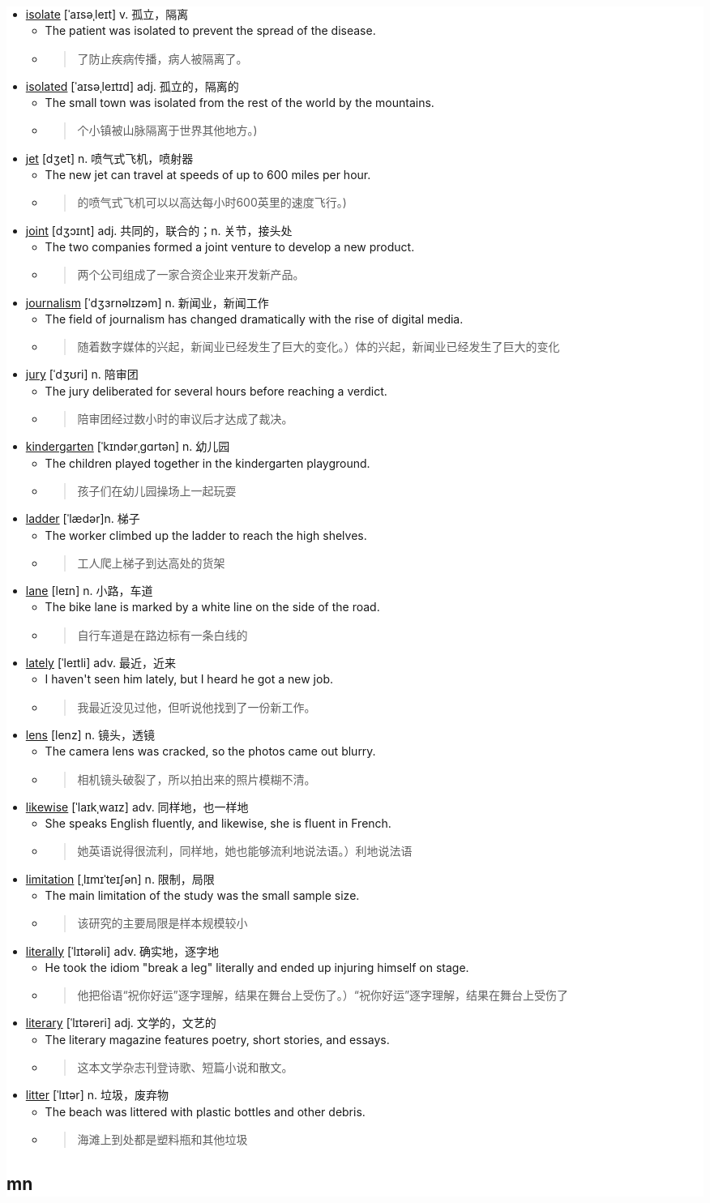 - [isolate](https://www.youdao.com/result?word=isolate&lang=en) [ˈaɪsəˌleɪt] v. 孤立，隔离
    - The patient was isolated to prevent the spread of the disease. 
    - > 了防止疾病传播，病人被隔离了。
- [isolated](https://www.youdao.com/result?word=isolated&lang=en) [ˈaɪsəˌleɪtɪd] adj. 孤立的，隔离的
    - The small town was isolated from the rest of the world by the mountains. 
    - > 个小镇被山脉隔离于世界其他地方。)
- [jet](https://www.youdao.com/result?word=jet&lang=en) [dʒet] n. 喷气式飞机，喷射器
    - The new jet can travel at speeds of up to 600 miles per hour. 
    - > 的喷气式飞机可以以高达每小时600英里的速度飞行。)
- [joint](https://www.youdao.com/result?word=joint&lang=en) [dʒɔɪnt] adj. 共同的，联合的；n. 关节，接头处
    - The two companies formed a joint venture to develop a new product.
    - > 两个公司组成了一家合资企业来开发新产品。
- [journalism](https://www.youdao.com/result?word=journalism&lang=en) [ˈdʒɜrnəlɪzəm] n. 新闻业，新闻工作
    - The field of journalism has changed dramatically with the rise of digital media.
    - > 随着数字媒体的兴起，新闻业已经发生了巨大的变化。）体的兴起，新闻业已经发生了巨大的变化
- [jury](https://www.youdao.com/result?word=jury&lang=en) [ˈdʒʊri] n. 陪审团
    - The jury deliberated for several hours before reaching a verdict.
    - > 陪审团经过数小时的审议后才达成了裁决。
- [kindergarten](https://www.youdao.com/result?word=kindergarten&lang=en) [ˈkɪndərˌɡɑrtən] n. 幼儿园
    - The children played together in the kindergarten playground.
    - > 孩子们在幼儿园操场上一起玩耍
- [ladder](https://www.youdao.com/result?word=ladder&lang=en) [ˈlædər]n. 梯子
    - The worker climbed up the ladder to reach the high shelves.
    - > 工人爬上梯子到达高处的货架
- [lane](https://www.youdao.com/result?word=lane&lang=en) [leɪn] n. 小路，车道
    - The bike lane is marked by a white line on the side of the road.
    - > 自行车道是在路边标有一条白线的
- [lately](https://www.youdao.com/result?word=lately&lang=en) [ˈleɪtli] adv. 最近，近来
    - I haven't seen him lately, but I heard he got a new job.
    - > 我最近没见过他，但听说他找到了一份新工作。
- [lens](https://www.youdao.com/result?word=lens&lang=en) [lenz] n. 镜头，透镜
    - The camera lens was cracked, so the photos came out blurry.
    - > 相机镜头破裂了，所以拍出来的照片模糊不清。
- [likewise](https://www.youdao.com/result?word=likewise&lang=en) [ˈlaɪkˌwaɪz] adv. 同样地，也一样地
    - She speaks English fluently, and likewise, she is fluent in French.
    - > 她英语说得很流利，同样地，她也能够流利地说法语。）利地说法语
- [limitation](https://www.youdao.com/result?word=limitation&lang=en) [ˌlɪmɪˈteɪʃən] n. 限制，局限
    - The main limitation of the study was the small sample size.
    - > 该研究的主要局限是样本规模较小
- [literally](https://www.youdao.com/result?word=literally&lang=en) [ˈlɪtərəli] adv. 确实地，逐字地
    - He took the idiom "break a leg" literally and ended up injuring himself on stage.
    - > 他把俗语“祝你好运”逐字理解，结果在舞台上受伤了。）“祝你好运”逐字理解，结果在舞台上受伤了
- [literary](https://www.youdao.com/result?word=literary&lang=en) [ˈlɪtəreri] adj. 文学的，文艺的
    - The literary magazine features poetry, short stories, and essays.
    - > 这本文学杂志刊登诗歌、短篇小说和散文。
- [litter](https://www.youdao.com/result?word=litter&lang=en) [ˈlɪtər] n. 垃圾，废弃物
    - The beach was littered with plastic bottles and other debris.
    - > 海滩上到处都是塑料瓶和其他垃圾


## mn
